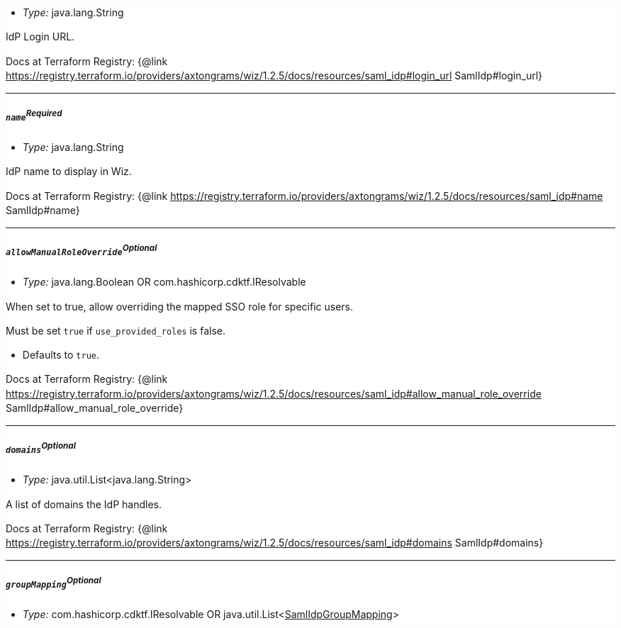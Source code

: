 - *Type:* java.lang.String

IdP Login URL.

Docs at Terraform Registry: {@link https://registry.terraform.io/providers/axtongrams/wiz/1.2.5/docs/resources/saml_idp#login_url SamlIdp#login_url}

---

##### `name`<sup>Required</sup> <a name="name" id="rhizo-co-terraform-provider-wiz.samlIdp.SamlIdp.Initializer.parameter.name"></a>

- *Type:* java.lang.String

IdP name to display in Wiz.

Docs at Terraform Registry: {@link https://registry.terraform.io/providers/axtongrams/wiz/1.2.5/docs/resources/saml_idp#name SamlIdp#name}

---

##### `allowManualRoleOverride`<sup>Optional</sup> <a name="allowManualRoleOverride" id="rhizo-co-terraform-provider-wiz.samlIdp.SamlIdp.Initializer.parameter.allowManualRoleOverride"></a>

- *Type:* java.lang.Boolean OR com.hashicorp.cdktf.IResolvable

When set to true, allow overriding the mapped SSO role for specific users.

Must be set `true` if `use_provided_roles` is false.
- Defaults to `true`.

Docs at Terraform Registry: {@link https://registry.terraform.io/providers/axtongrams/wiz/1.2.5/docs/resources/saml_idp#allow_manual_role_override SamlIdp#allow_manual_role_override}

---

##### `domains`<sup>Optional</sup> <a name="domains" id="rhizo-co-terraform-provider-wiz.samlIdp.SamlIdp.Initializer.parameter.domains"></a>

- *Type:* java.util.List<java.lang.String>

A list of domains the IdP handles.

Docs at Terraform Registry: {@link https://registry.terraform.io/providers/axtongrams/wiz/1.2.5/docs/resources/saml_idp#domains SamlIdp#domains}

---

##### `groupMapping`<sup>Optional</sup> <a name="groupMapping" id="rhizo-co-terraform-provider-wiz.samlIdp.SamlIdp.Initializer.parameter.groupMapping"></a>

- *Type:* com.hashicorp.cdktf.IResolvable OR java.util.List<<a href="#rhizo-co-terraform-provider-wiz.samlIdp.SamlIdpGroupMapping">SamlIdpGroupMapping</a>>
